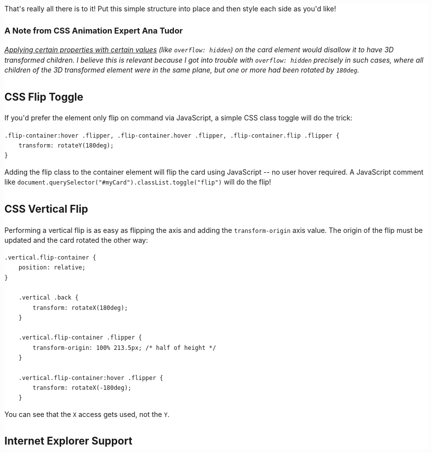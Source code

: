 That's really all there is to it! Put this simple structure into place and then style each side as you'd like!

### A Note from CSS Animation Expert Ana Tudor

*[Applying certain properties with certain values](http://dev.w3.org/csswg/css-transforms/#transform-style-property) (like `overflow: hidden`) on the card element would disallow it to have 3D transformed children. I believe this is relevant because I got into trouble with `overflow: hidden` precisely in such cases, where all children of the 3D transformed element were in the same plane, but one or more had been rotated by `180deg`.*

## CSS Flip Toggle

If you'd prefer the element only flip on command via JavaScript, a simple CSS class toggle will do the trick:

```
.flip-container:hover .flipper, .flip-container.hover .flipper, .flip-container.flip .flipper {
	transform: rotateY(180deg);
}
```

Adding the flip class to the container element will flip the card using JavaScript -- no user hover required. A JavaScript comment like `document.querySelector("#myCard").classList.toggle("flip")` will do the flip!

## CSS Vertical Flip

Performing a vertical flip is as easy as flipping the axis and adding the `transform-origin` axis value. The origin of the flip must be updated and the card rotated the other way:

```
.vertical.flip-container {
	position: relative;
}

	.vertical .back {
		transform: rotateX(180deg);
	}

	.vertical.flip-container .flipper {
		transform-origin: 100% 213.5px; /* half of height */
	}

	.vertical.flip-container:hover .flipper {
		transform: rotateX(-180deg);
	}
```

You can see that the `X` access gets used, not the `Y`.

## Internet Explorer Support
